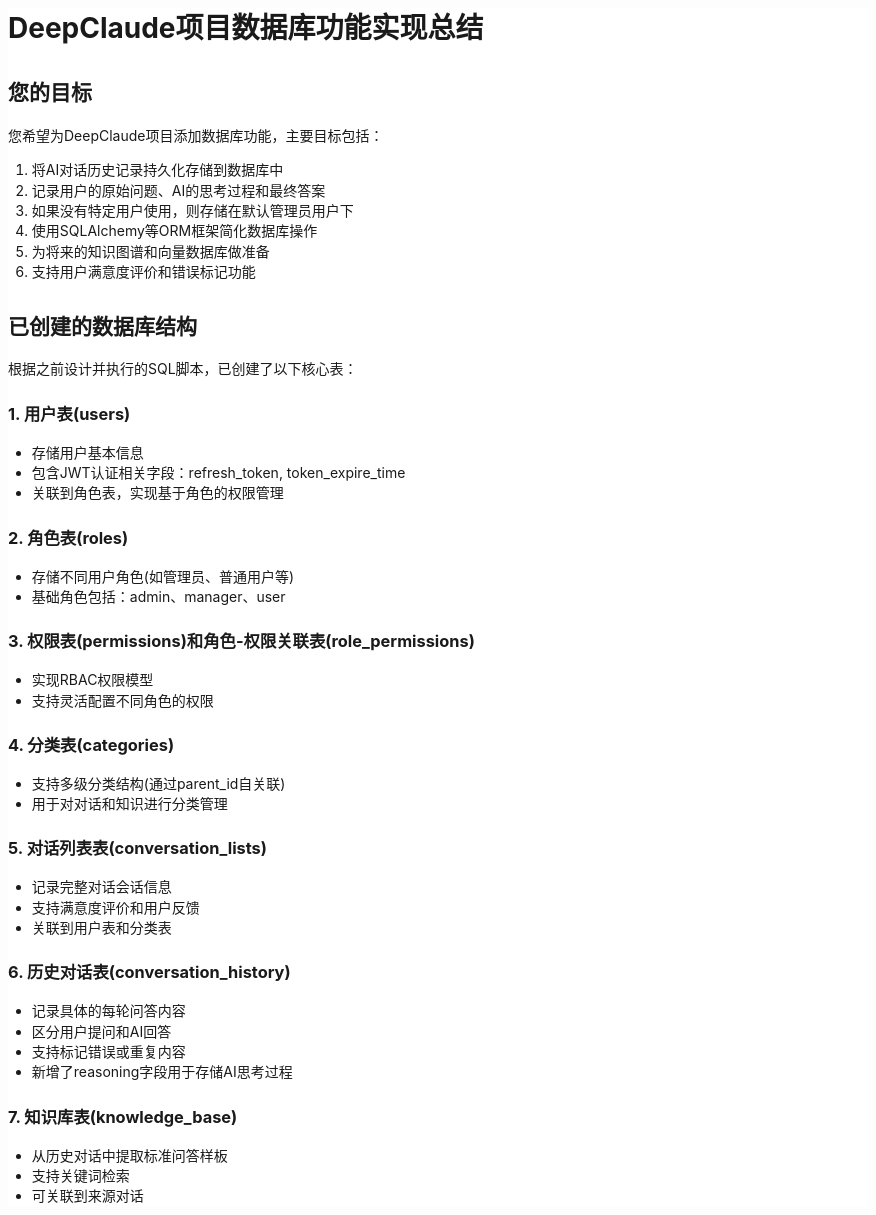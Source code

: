 # DeepClaude项目数据库功能实现总结

## 您的目标

您希望为DeepClaude项目添加数据库功能，主要目标包括：

1. 将AI对话历史记录持久化存储到数据库中
2. 记录用户的原始问题、AI的思考过程和最终答案
3. 如果没有特定用户使用，则存储在默认管理员用户下
4. 使用SQLAlchemy等ORM框架简化数据库操作
5. 为将来的知识图谱和向量数据库做准备
6. 支持用户满意度评价和错误标记功能

## 已创建的数据库结构

根据之前设计并执行的SQL脚本，已创建了以下核心表：

### 1. 用户表(users)
- 存储用户基本信息
- 包含JWT认证相关字段：refresh_token, token_expire_time
- 关联到角色表，实现基于角色的权限管理

### 2. 角色表(roles)
- 存储不同用户角色(如管理员、普通用户等)
- 基础角色包括：admin、manager、user

### 3. 权限表(permissions)和角色-权限关联表(role_permissions)
- 实现RBAC权限模型
- 支持灵活配置不同角色的权限

### 4. 分类表(categories)
- 支持多级分类结构(通过parent_id自关联)
- 用于对对话和知识进行分类管理

### 5. 对话列表表(conversation_lists)
- 记录完整对话会话信息
- 支持满意度评价和用户反馈
- 关联到用户表和分类表

### 6. 历史对话表(conversation_history)
- 记录具体的每轮问答内容
- 区分用户提问和AI回答
- 支持标记错误或重复内容
- 新增了reasoning字段用于存储AI思考过程

### 7. 知识库表(knowledge_base)
- 从历史对话中提取标准问答样板
- 支持关键词检索
- 可关联到来源对话
